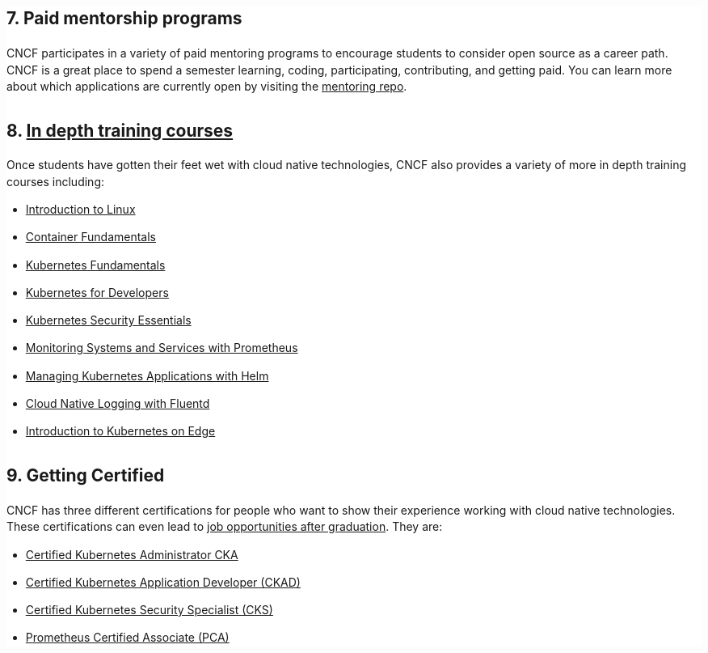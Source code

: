 ## 7. **Paid mentorship programs**

CNCF participates in a variety of paid mentoring programs to encourage students to consider open source as a career path. CNCF is a great place to spend a semester learning, coding, participating, contributing, and getting paid. You can learn more about which applications are currently open by visiting the [mentoring repo](https://github.com/cncf/mentoring).

## 8. **[In depth training courses](https://training.linuxfoundation.org/)**

Once students have gotten their feet wet with cloud native technologies, CNCF also provides a variety of more in depth training courses including:

- [Introduction to Linux](https://training.linuxfoundation.org/training/introduction-to-linux/)

- [Container Fundamentals](https://training.linuxfoundation.org/training/containers-fundamentals/)

- [Kubernetes Fundamentals](https://training.linuxfoundation.org/training/kubernetes-fundamentals/)

- [Kubernetes for Developers](https://training.linuxfoundation.org/training/kubernetes-for-developers/)

- [Kubernetes Security Essentials](https://training.linuxfoundation.org/training/kubernetes-security-essentials-lfs260/)

- [Monitoring Systems and Services with Prometheus](https://training.linuxfoundation.org/training/monitoring-systems-and-services-with-prometheus-lfs241/)

- [Managing Kubernetes Applications with Helm](https://training.linuxfoundation.org/training/managing-kubernetes-applications-with-helm-lfs244/)

- [Cloud Native Logging with Fluentd](https://training.linuxfoundation.org/training/cloud-native-logging-with-fluentd-lfs242/)

- [Introduction to Kubernetes on Edge](https://training.linuxfoundation.org/training/introduction-to-kubernetes-on-edge-with-k3s-lfs156x/)


## 9. **Getting Certified**

CNCF has three different certifications for people who want to show their experience working with cloud native technologies. These certifications can even lead to [job opportunities after graduation](https://www.cncf.io/blog/2020/12/03/success-story-kubernetes-certifications-help-recent-graduate-stand-out-from-the-crowd-and-quickly-obtain-an-engineering-job/). They are:

- [Certified Kubernetes Administrator CKA](https://training.linuxfoundation.org/certification/certified-kubernetes-administrator-cka/)

- [Certified Kubernetes Application Developer (CKAD)](https://training.linuxfoundation.org/certification/certified-kubernetes-application-developer-ckad/)

- [Certified Kubernetes Security Specialist (CKS)](https://training.linuxfoundation.org/certification/certified-kubernetes-security-specialist/)

- [Prometheus Certified Associate (PCA)](https://training.linuxfoundation.org/certification/prometheus-certified-associate/)
